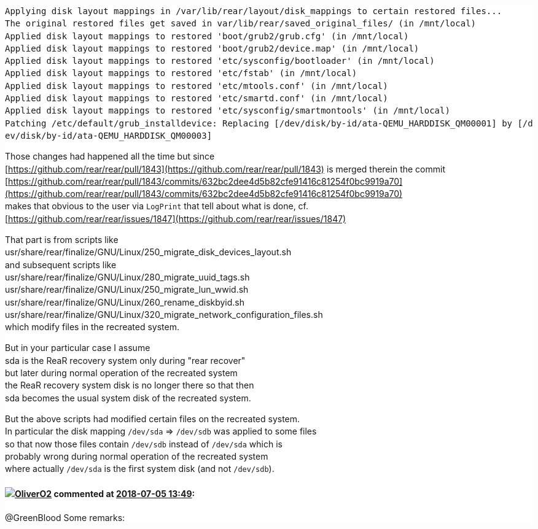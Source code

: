 <pre>
Applying disk layout mappings in /var/lib/rear/layout/disk_mappings to certain restored files...
The original restored files get saved in var/lib/rear/saved_original_files/ (in /mnt/local)
Applied disk layout mappings to restored 'boot/grub2/grub.cfg' (in /mnt/local)
Applied disk layout mappings to restored 'boot/grub2/device.map' (in /mnt/local)
Applied disk layout mappings to restored 'etc/sysconfig/bootloader' (in /mnt/local)
Applied disk layout mappings to restored 'etc/fstab' (in /mnt/local)
Applied disk layout mappings to restored 'etc/mtools.conf' (in /mnt/local)
Applied disk layout mappings to restored 'etc/smartd.conf' (in /mnt/local)
Applied disk layout mappings to restored 'etc/sysconfig/smartmontools' (in /mnt/local)
Patching /etc/default/grub_installdevice: Replacing [/dev/disk/by-id/ata-QEMU_HARDDISK_QM00001] by [/dev/disk/by-id/ata-QEMU_HARDDISK_QM00003]
</pre>

Those changes had happened all the time but since  
[https://github.com/rear/rear/pull/1843](https://github.com/rear/rear/pull/1843)
is merged therein the commit  
[https://github.com/rear/rear/pull/1843/commits/632bc2dee4d5b82cfe91416c81254f0bc9919a70](https://github.com/rear/rear/pull/1843/commits/632bc2dee4d5b82cfe91416c81254f0bc9919a70)  
makes that obvious to the user via `LogPrint` that tell about what is
done, cf.  
[https://github.com/rear/rear/issues/1847](https://github.com/rear/rear/issues/1847)

That part is from scripts like  
usr/share/rear/finalize/GNU/Linux/250\_migrate\_disk\_devices\_layout.sh  
and subsequent scripts like  
usr/share/rear/finalize/GNU/Linux/280\_migrate\_uuid\_tags.sh  
usr/share/rear/finalize/GNU/Linux/250\_migrate\_lun\_wwid.sh  
usr/share/rear/finalize/GNU/Linux/260\_rename\_diskbyid.sh  
usr/share/rear/finalize/GNU/Linux/320\_migrate\_network\_configuration\_files.sh  
which modify files in the recreated system.

But in your particular case I assume  
sda is the ReaR recovery system only during "rear recover"  
but later during normal operation of the recreated system  
the ReaR recovery system disk is no longer there so that then  
sda becomes the usual system disk of the recreated system.

But the above scripts had modified certain files on the recreated
system.  
In particular the disk mapping `/dev/sda` =&gt; `/dev/sdb` was applied
to some files  
so that now those files contain `/dev/sdb` instead of `/dev/sda` which
is  
probably wrong during normal operation of the recreated system  
where actually `/dev/sda` is the first system disk (and not `/dev/sdb`).

#### <img src="https://avatars.githubusercontent.com/u/4660803?v=4" width="50">[OliverO2](https://github.com/OliverO2) commented at [2018-07-05 13:49](https://github.com/rear/rear/issues/1852#issuecomment-402727869):

@GreenBlood Some remarks:
